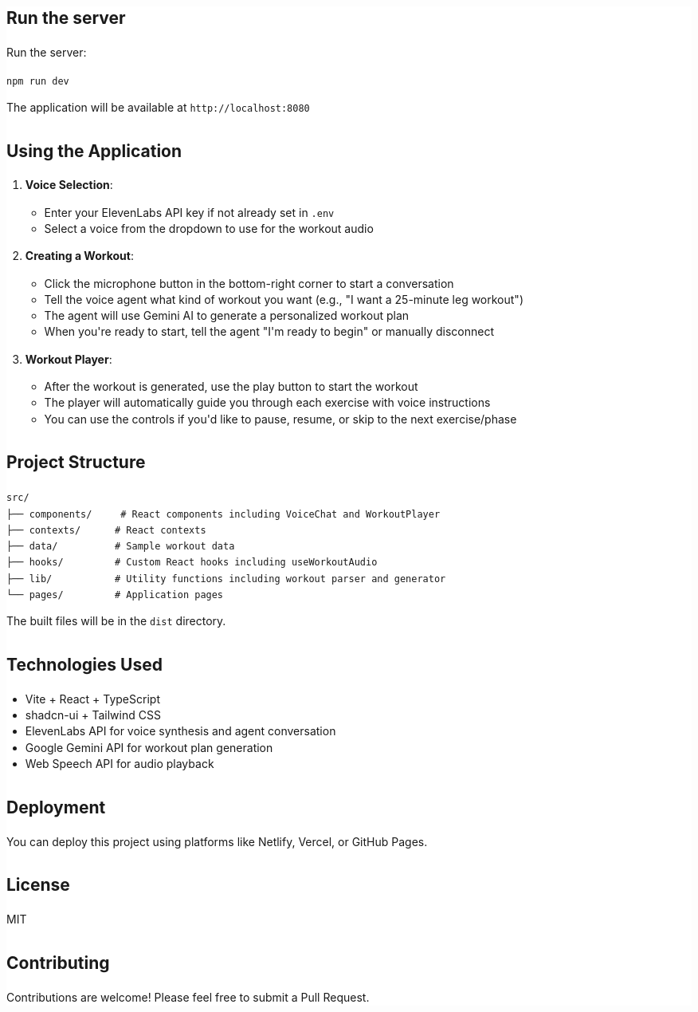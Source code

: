## Run the server

Run the server:
```bash
npm run dev
```

The application will be available at `http://localhost:8080`

## Using the Application

1. **Voice Selection**:
   - Enter your ElevenLabs API key if not already set in `.env`
   - Select a voice from the dropdown to use for the workout audio

2. **Creating a Workout**:
   - Click the microphone button in the bottom-right corner to start a conversation
   - Tell the voice agent what kind of workout you want (e.g., "I want a 25-minute leg workout")
   - The agent will use Gemini AI to generate a personalized workout plan
   - When you're ready to start, tell the agent "I'm ready to begin" or manually disconnect

3. **Workout Player**:
   - After the workout is generated, use the play button to start the workout
   - The player will automatically guide you through each exercise with voice instructions
   - You can use the controls if you'd like to pause, resume, or skip to the next exercise/phase


## Project Structure

```
src/
├── components/     # React components including VoiceChat and WorkoutPlayer
├── contexts/      # React contexts
├── data/          # Sample workout data
├── hooks/         # Custom React hooks including useWorkoutAudio
├── lib/           # Utility functions including workout parser and generator
└── pages/         # Application pages
```


The built files will be in the `dist` directory.

## Technologies Used

- Vite + React + TypeScript
- shadcn-ui + Tailwind CSS
- ElevenLabs API for voice synthesis and agent conversation
- Google Gemini API for workout plan generation
- Web Speech API for audio playback

## Deployment

You can deploy this project using platforms like Netlify, Vercel, or GitHub Pages.


## License

MIT

## Contributing

Contributions are welcome! Please feel free to submit a Pull Request.
